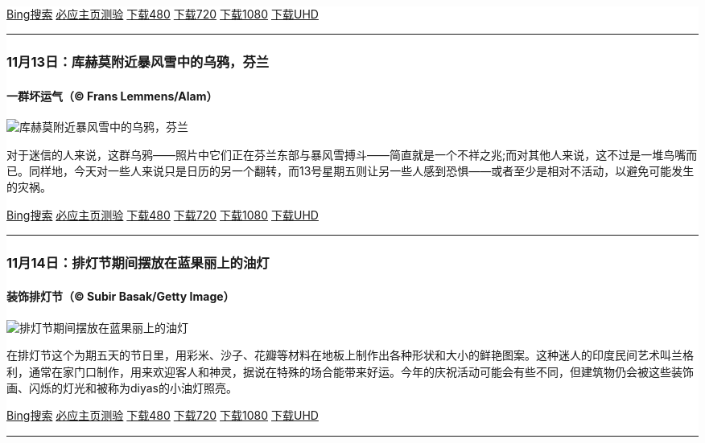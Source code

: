 



[Bing搜索](https://cn.bing.com "必应今日图片 2020 11月 12")
[必应主页测验](https://cn.bing.comsearch?q=Bing+homepage+quiz&filters=WQOskey:"HPQuiz_20201112_ConneryPond"&FORM=HPQUIZ "必应主页测验 2020 11月 12")
[下载480](https://cn.bing.com/th?id=OHR.ConneryPond_ZH-CN9900515488_800x480.jpg&rf=LaDigue_800x480.jpg "")
[下载720](https://cn.bing.com/th?id=OHR.ConneryPond_ZH-CN9900515488_1280x720.jpg&rf=LaDigue_1280x720.jpg "")
[下载1080](https://cn.bing.com/th?id=OHR.ConneryPond_ZH-CN9900515488_1920x1080.jpg&rf=LaDigue_1920x1080.jpg "")
[下载UHD](https://cn.bing.com/th?id=OHR.ConneryPond_ZH-CN9900515488_UHD.jpg&rf=LaDigue_UHD.jpg "")

---
### 11月13日：库赫莫附近暴风雪中的乌鸦，芬兰
#### 一群坏运气（© Frans Lemmens/Alam）

![库赫莫附近暴风雪中的乌鸦，芬兰](https://cn.bing.com/th?id=OHR.RavensSnow_ZH-CN0153928643_800x480.jpg&rf=LaDigue_800x480.jpg "库赫莫附近暴风雪中的乌鸦，芬兰")

对于迷信的人来说，这群乌鸦——照片中它们正在芬兰东部与暴风雪搏斗——简直就是一个不祥之兆;而对其他人来说，这不过是一堆鸟嘴而已。同样地，今天对一些人来说只是日历的另一个翻转，而13号星期五则让另一些人感到恐惧——或者至少是相对不活动，以避免可能发生的灾祸。



[Bing搜索](https://cn.bing.com/search?q=%E4%B8%80%E7%BE%A4%E5%9D%8F%E8%BF%90%E6%B0%94&form=hpcapt&filters=HpDate:"20201112_1600" "必应今日图片 2020 11月 13")
[必应主页测验](https://cn.bing.comsearch?q=Bing+homepage+quiz&filters=WQOskey:"HPQuiz_20201113_RavensSnow"&FORM=HPQUIZ "必应主页测验 2020 11月 13")
[下载480](https://cn.bing.com/th?id=OHR.RavensSnow_ZH-CN0153928643_800x480.jpg&rf=LaDigue_800x480.jpg "一群坏运气")
[下载720](https://cn.bing.com/th?id=OHR.RavensSnow_ZH-CN0153928643_1280x720.jpg&rf=LaDigue_1280x720.jpg "一群坏运气")
[下载1080](https://cn.bing.com/th?id=OHR.RavensSnow_ZH-CN0153928643_1920x1080.jpg&rf=LaDigue_1920x1080.jpg "一群坏运气")
[下载UHD](https://cn.bing.com/th?id=OHR.RavensSnow_ZH-CN0153928643_UHD.jpg&rf=LaDigue_UHD.jpg "一群坏运气")

---
### 11月14日：排灯节期间摆放在蓝果丽上的油灯
#### 装饰排灯节（© Subir Basak/Getty Image）

![排灯节期间摆放在蓝果丽上的油灯](https://cn.bing.com/th?id=OHR.DiwaliRangoli_ZH-CN0293298599_800x480.jpg&rf=LaDigue_800x480.jpg "排灯节期间摆放在蓝果丽上的油灯")

在排灯节这个为期五天的节日里，用彩米、沙子、花瓣等材料在地板上制作出各种形状和大小的鲜艳图案。这种迷人的印度民间艺术叫兰格利，通常在家门口制作，用来欢迎客人和神灵，据说在特殊的场合能带来好运。今年的庆祝活动可能会有些不同，但建筑物仍会被这些装饰画、闪烁的灯光和被称为diyas的小油灯照亮。



[Bing搜索](https://cn.bing.com/search?q=%E8%A3%85%E9%A5%B0%E6%8E%92%E7%81%AF%E8%8A%82&form=hpcapt&filters=HpDate:"20201113_1600" "必应今日图片 2020 11月 14")
[必应主页测验](https://cn.bing.comsearch?q=Bing+homepage+quiz&filters=WQOskey:"HPQuiz_20201114_DiwaliRangoli"&FORM=HPQUIZ "必应主页测验 2020 11月 14")
[下载480](https://cn.bing.com/th?id=OHR.DiwaliRangoli_ZH-CN0293298599_800x480.jpg&rf=LaDigue_800x480.jpg "装饰排灯节")
[下载720](https://cn.bing.com/th?id=OHR.DiwaliRangoli_ZH-CN0293298599_1280x720.jpg&rf=LaDigue_1280x720.jpg "装饰排灯节")
[下载1080](https://cn.bing.com/th?id=OHR.DiwaliRangoli_ZH-CN0293298599_1920x1080.jpg&rf=LaDigue_1920x1080.jpg "装饰排灯节")
[下载UHD](https://cn.bing.com/th?id=OHR.DiwaliRangoli_ZH-CN0293298599_UHD.jpg&rf=LaDigue_UHD.jpg "装饰排灯节")

---